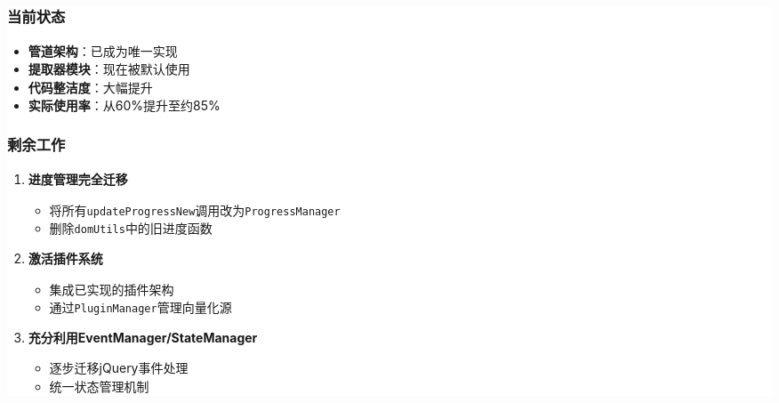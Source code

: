 ### 当前状态

- **管道架构**：已成为唯一实现
- **提取器模块**：现在被默认使用
- **代码整洁度**：大幅提升
- **实际使用率**：从60%提升至约85%

### 剩余工作

1. **进度管理完全迁移**
   - 将所有`updateProgressNew`调用改为`ProgressManager`
   - 删除`domUtils`中的旧进度函数

2. **激活插件系统**
   - 集成已实现的插件架构
   - 通过`PluginManager`管理向量化源

3. **充分利用EventManager/StateManager**
   - 逐步迁移jQuery事件处理
   - 统一状态管理机制
